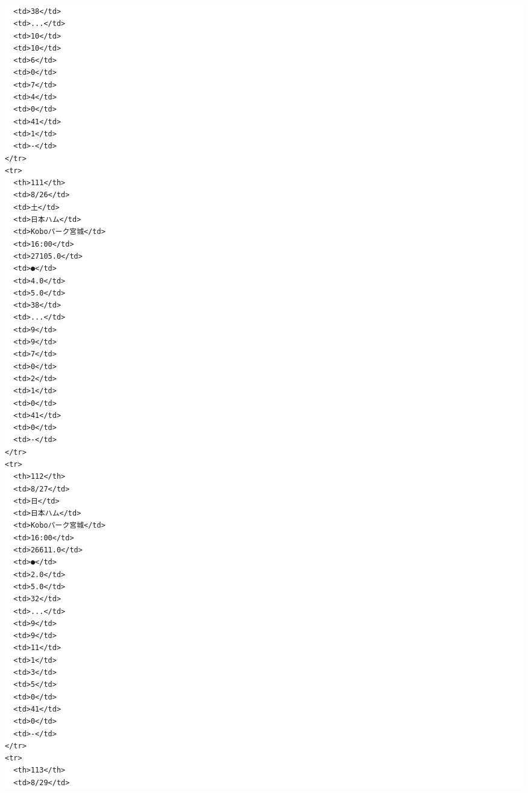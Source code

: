       <td>38</td>
      <td>...</td>
      <td>10</td>
      <td>10</td>
      <td>6</td>
      <td>0</td>
      <td>7</td>
      <td>4</td>
      <td>0</td>
      <td>41</td>
      <td>1</td>
      <td>-</td>
    </tr>
    <tr>
      <th>111</th>
      <td>8/26</td>
      <td>土</td>
      <td>日本ハム</td>
      <td>Koboパーク宮城</td>
      <td>16:00</td>
      <td>27105.0</td>
      <td>●</td>
      <td>4.0</td>
      <td>5.0</td>
      <td>38</td>
      <td>...</td>
      <td>9</td>
      <td>9</td>
      <td>7</td>
      <td>0</td>
      <td>2</td>
      <td>1</td>
      <td>0</td>
      <td>41</td>
      <td>0</td>
      <td>-</td>
    </tr>
    <tr>
      <th>112</th>
      <td>8/27</td>
      <td>日</td>
      <td>日本ハム</td>
      <td>Koboパーク宮城</td>
      <td>16:00</td>
      <td>26611.0</td>
      <td>●</td>
      <td>2.0</td>
      <td>5.0</td>
      <td>32</td>
      <td>...</td>
      <td>9</td>
      <td>9</td>
      <td>11</td>
      <td>1</td>
      <td>3</td>
      <td>5</td>
      <td>0</td>
      <td>41</td>
      <td>0</td>
      <td>-</td>
    </tr>
    <tr>
      <th>113</th>
      <td>8/29</td>